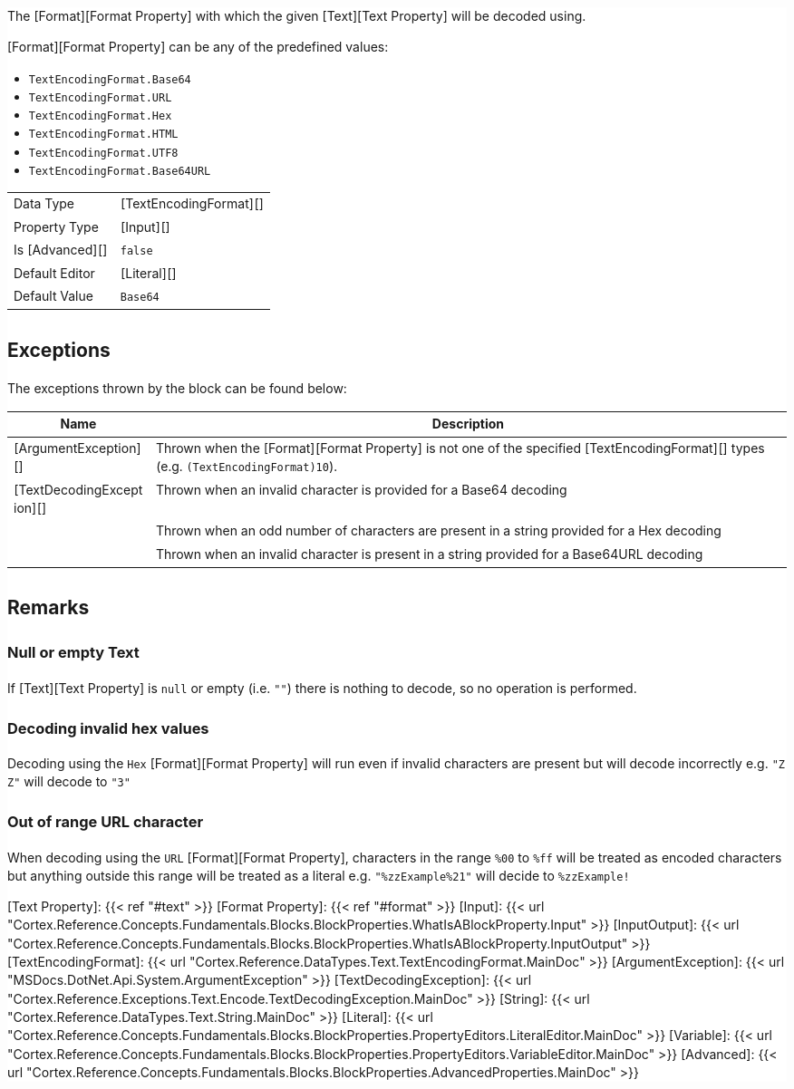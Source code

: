 The [Format][Format Property] with which the given [Text][Text Property] will be decoded using.

[Format][Format Property] can be any of the predefined values:

* `TextEncodingFormat.Base64`
* `TextEncodingFormat.URL`
* `TextEncodingFormat.Hex`
* `TextEncodingFormat.HTML`
* `TextEncodingFormat.UTF8`
* `TextEncodingFormat.Base64URL`

| | |
|--------------------|---------------------------|
| Data Type | [TextEncodingFormat][] |
| Property Type | [Input][] |
| Is [Advanced][] | `false` |
| Default Editor | [Literal][] |
| Default Value | `Base64` |

## Exceptions

The exceptions thrown by the block can be found below:

| Name     | Description |
|----------|----------|
| [ArgumentException][] | Thrown when the [Format][Format Property] is not one of the specified [TextEncodingFormat][] types (e.g. `(TextEncodingFormat)10`). |
| [TextDecodingException][] | Thrown when an invalid character is provided for a Base64 decoding |
||Thrown when an odd number of characters are present in a string provided for a Hex decoding |
|| Thrown when an invalid character is present in a string provided for a Base64URL decoding |

## Remarks

### Null or empty Text

If [Text][Text Property] is `null` or empty (i.e. `""`) there is nothing to decode, so no operation is performed.

### Decoding invalid hex values

Decoding using the `Hex` [Format][Format Property] will run even if invalid characters are present but will decode incorrectly e.g. `"ZZ"` will decode to `"3"`

### Out of range URL character

When decoding using the `URL` [Format][Format Property], characters in the range `%00` to `%ff` will be treated as encoded characters but anything outside this range will be treated as a literal e.g. `"%zzExample%21"` will decide to `%zzExample!`


[Text Property]: {{< ref "#text" >}}
[Format Property]: {{< ref "#format" >}}
[Input]: {{< url "Cortex.Reference.Concepts.Fundamentals.Blocks.BlockProperties.WhatIsABlockProperty.Input" >}}
[InputOutput]: {{< url "Cortex.Reference.Concepts.Fundamentals.Blocks.BlockProperties.WhatIsABlockProperty.InputOutput" >}}
[TextEncodingFormat]: {{< url "Cortex.Reference.DataTypes.Text.TextEncodingFormat.MainDoc" >}}
[ArgumentException]: {{< url "MSDocs.DotNet.Api.System.ArgumentException" >}}
[TextDecodingException]: {{< url "Cortex.Reference.Exceptions.Text.Encode.TextDecodingException.MainDoc" >}}
[String]: {{< url "Cortex.Reference.DataTypes.Text.String.MainDoc" >}}
[Literal]: {{< url "Cortex.Reference.Concepts.Fundamentals.Blocks.BlockProperties.PropertyEditors.LiteralEditor.MainDoc" >}}
[Variable]: {{< url "Cortex.Reference.Concepts.Fundamentals.Blocks.BlockProperties.PropertyEditors.VariableEditor.MainDoc" >}}
[Advanced]: {{< url "Cortex.Reference.Concepts.Fundamentals.Blocks.BlockProperties.AdvancedProperties.MainDoc" >}}
